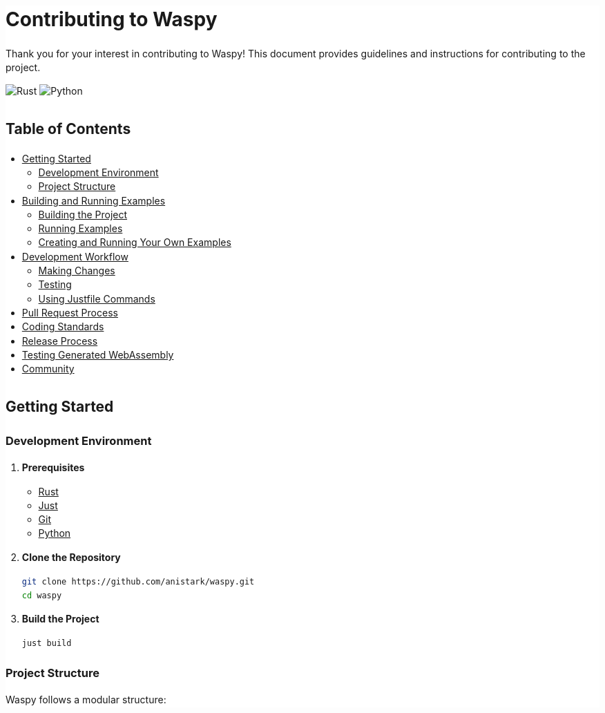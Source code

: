 # Contributing to Waspy

Thank you for your interest in contributing to Waspy! This document provides guidelines and instructions for contributing to the project.

![Rust](https://img.shields.io/badge/rust-%23000000.svg?style=for-the-badge&logo=rust&logoColor=white) ![Python](https://img.shields.io/badge/python-3670A0?style=for-the-badge&logo=python&logoColor=ffdd54)

## Table of Contents

- [Getting Started](#getting-started)
  - [Development Environment](#development-environment)
  - [Project Structure](#project-structure)
- [Building and Running Examples](#building-and-running-examples)
  - [Building the Project](#building-the-project)
  - [Running Examples](#running-examples)
  - [Creating and Running Your Own Examples](#creating-and-running-your-own-examples)
- [Development Workflow](#development-workflow)
  - [Making Changes](#making-changes)
  - [Testing](#testing)
  - [Using Justfile Commands](#using-justfile-commands)
- [Pull Request Process](#pull-request-process)
- [Coding Standards](#coding-standards)
- [Release Process](#release-process)
- [Testing Generated WebAssembly](#testing-generated-webassembly)
- [Community](#community)

## Getting Started

### Development Environment

1. **Prerequisites**
   - [Rust](https://www.rust-lang.org/tools/install)
   - [Just](https://github.com/casey/just#installation)
   - [Git](https://git-scm.com/downloads)
   - [Python](https://www.python.org/downloads/)

2. **Clone the Repository**
   ```sh
   git clone https://github.com/anistark/waspy.git
   cd waspy
   ```

3. **Build the Project**
   ```sh
   just build
   ```

### Project Structure

Waspy follows a modular structure:
